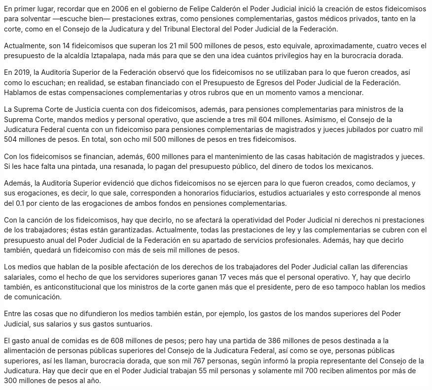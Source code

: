 En primer lugar, recordar que en 2006 en el gobierno de Felipe Calderón el
Poder Judicial inició la creación de estos fideicomisos para solventar
—escuche bien— prestaciones extras, como pensiones complementarias, gastos
médicos privados, tanto en la corte, como en el Consejo de la Judicatura y del
Tribunal Electoral del Poder Judicial de la Federación.

Actualmente, son 14 fideicomisos que superan los 21 mil 500 millones de pesos,
esto equivale, aproximadamente, cuatro veces el presupuesto de la alcaldía
Iztapalapa, nada más para que se den una idea cuántos privilegios hay en la
burocracia dorada.

En 2019, la Auditoría Superior de la Federación observó que los fideicomisos
no se utilizaban para lo que fueron creados, así como lo escuchan; en
realidad, se estaban financiado con el Presupuesto de Egresos del Poder
Judicial de la Federación. Hablamos de estas compensaciones complementarias y
otros rubros que en un momento vamos a mencionar.

La Suprema Corte de Justicia cuenta con dos fideicomisos, además, para
pensiones complementarias para ministros de la Suprema Corte, mandos medios y
personal operativo, que asciende a tres mil 604 millones. Asimismo, el Consejo
de la Judicatura Federal cuenta con un fideicomiso para pensiones
complementarias de magistrados y jueces jubilados por cuatro mil 504 millones
de pesos. En total, son ocho mil 500 millones de pesos en tres fideicomisos.

Con los fideicomisos se financian, además, 600 millones para el mantenimiento
de las casas habitación de magistrados y jueces. Si les hace falta una
pintada, una resanada, lo pagan del presupuesto público, del dinero de todos
los mexicanos.

Además, la Auditoría Superior evidenció que dichos fideicomisos no se ejercen
para lo que fueron creados, como decíamos, y sus erogaciones, es decir, lo que
sale, corresponden a honorarios fiduciarios, estudios actuariales y esto
corresponde al menos del 0.1 por ciento de las erogaciones de ambos fondos en
pensiones complementarias.

Con la canción de los fideicomisos, hay que decirlo, no se afectará la
operatividad del Poder Judicial ni derechos ni prestaciones de los
trabajadores; éstas están garantizadas. Actualmente, todas las prestaciones de
ley y las complementarias se cubren con el presupuesto anual del Poder
Judicial de la Federación en su apartado de servicios profesionales. Además,
hay que decirlo también, quedará un fideicomiso con más de seis mil millones
de pesos.

Los medios que hablan de la posible afectación de los derechos de los
trabajadores del Poder Judicial callan las diferencias salariales, como el
hecho de que los servidores superiores ganan 17 veces más que el personal
operativo. Y, hay que decirlo también, es anticonstitucional que los ministros
de la corte ganen más que el presidente, pero de eso tampoco hablan los medios
de comunicación.

Entre las cosas que no difundieron los medios también están, por ejemplo, los
gastos de los mandos superiores del Poder Judicial, sus salarios y sus gastos
suntuarios.

El gasto anual de comidas es de 608 millones de pesos; pero hay una partida de
386 millones de pesos destinada a la alimentación de personas públicas
superiores del Consejo de la Judicatura Federal, así como se oye, personas
públicas superiores, así les llaman, burocracia dorada, que son mil 767
personas, según informó la propia representante del Consejo de la Judicatura.
Hay que decir que en el Poder Judicial trabajan 55 mil personas y solamente
mil 700 reciben alimentos por más de 300 millones de pesos al año.
